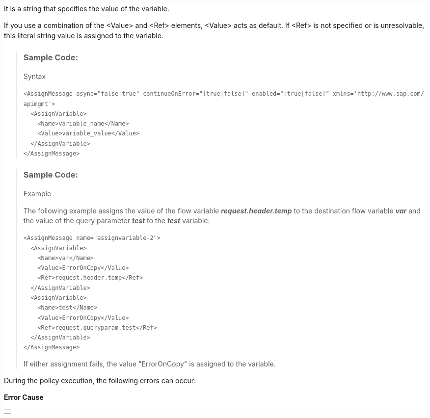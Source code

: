 It is a string that specifies the value of the variable.

If you use a combination of the <Value\> and <Ref\> elements, <Value\> acts as default. If <Ref\> is not specified or is unresolvable, this literal string value is assigned to the variable.

> ### Sample Code:  
> Syntax
> 
> ```
> <AssignMessage async="false|true" continueOnError="[true|false]" enabled="[true|false]" xmlns='http://www.sap.com/apimgmt'>
>   <AssignVariable>
>     <Name>variable_name</Name>
>     <Value>variable_value</Value>
>   </AssignVariable>
> </AssignMessage>
> ```

> ### Sample Code:  
> Example
> 
> The following example assigns the value of the flow variable ***request.header.temp*** to the destination flow variable ***var*** and the value of the query parameter ***test*** to the ***test*** variable:
> 
> ```
> <AssignMessage name="assignvariable-2">
>   <AssignVariable>
>     <Name>var</Name>
>     <Value>ErrorOnCopy</Value>
>     <Ref>request.header.temp</Ref>
>   </AssignVariable>
>   <AssignVariable>
>     <Name>test</Name>
>     <Value>ErrorOnCopy</Value>
>     <Ref>request.queryparam.test</Ref>
>   </AssignVariable>
> </AssignMessage>
> ```
> 
> If either assignment fails, the value "ErrorOnCopy" is assigned to the variable.



</td>
</tr>
</table>

During the policy execution, the following errors can occur:

**Error Cause**


<table>
<tr>
<th valign="top">
